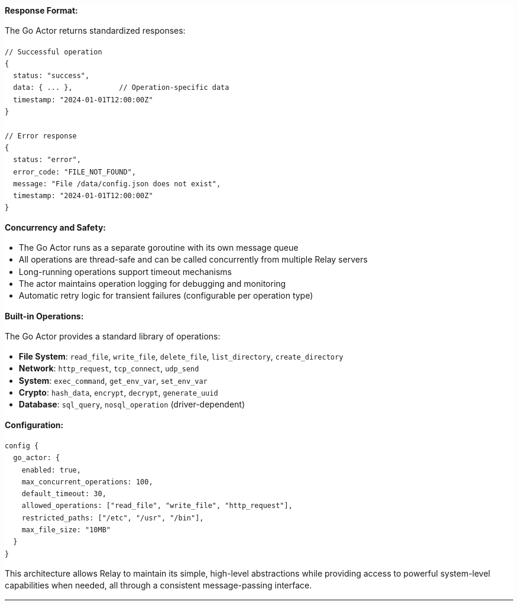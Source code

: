 **Response Format:**

The Go Actor returns standardized responses:

```relay
// Successful operation
{
  status: "success",
  data: { ... },           // Operation-specific data
  timestamp: "2024-01-01T12:00:00Z"
}

// Error response
{
  status: "error",
  error_code: "FILE_NOT_FOUND",
  message: "File /data/config.json does not exist",
  timestamp: "2024-01-01T12:00:00Z"
}
```

**Concurrency and Safety:**

- The Go Actor runs as a separate goroutine with its own message queue
- All operations are thread-safe and can be called concurrently from multiple Relay servers
- Long-running operations support timeout mechanisms
- The actor maintains operation logging for debugging and monitoring
- Automatic retry logic for transient failures (configurable per operation type)

**Built-in Operations:**

The Go Actor provides a standard library of operations:

- **File System**: `read_file`, `write_file`, `delete_file`, `list_directory`, `create_directory`
- **Network**: `http_request`, `tcp_connect`, `udp_send`
- **System**: `exec_command`, `get_env_var`, `set_env_var`
- **Crypto**: `hash_data`, `encrypt`, `decrypt`, `generate_uuid`
- **Database**: `sql_query`, `nosql_operation` (driver-dependent)

**Configuration:**

```relay
config {
  go_actor: {
    enabled: true,
    max_concurrent_operations: 100,
    default_timeout: 30,
    allowed_operations: ["read_file", "write_file", "http_request"],
    restricted_paths: ["/etc", "/usr", "/bin"],
    max_file_size: "10MB"
  }
}
```

This architecture allows Relay to maintain its simple, high-level abstractions while providing access to powerful system-level capabilities when needed, all through a consistent message-passing interface.

---